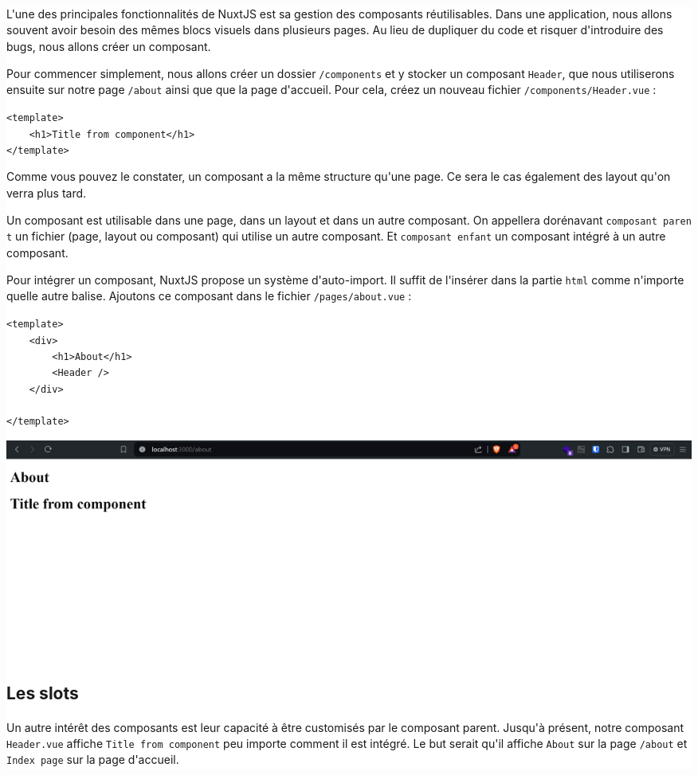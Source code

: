L'une des principales fonctionnalités de NuxtJS est sa gestion des composants réutilisables. Dans une application, nous allons souvent avoir besoin des mêmes blocs visuels dans plusieurs pages. Au lieu de dupliquer du code et risquer d'introduire des bugs, nous allons créer un composant.

Pour commencer simplement, nous allons créer un dossier `/components` et y stocker un composant `Header`, que nous utiliserons ensuite sur notre page `/about` ainsi que que la page d'accueil. Pour cela, créez un nouveau fichier `/components/Header.vue` : 

```vue
<template>
    <h1>Title from component</h1>
</template>
```

Comme vous pouvez le constater, un composant a la même structure qu'une page. Ce sera le cas également des layout qu'on verra plus tard.

Un composant est utilisable dans une page, dans un layout et dans un autre composant. On appellera dorénavant `composant parent` un fichier (page, layout ou composant) qui utilise un autre composant. Et `composant enfant` un composant intégré à un autre composant. 

Pour intégrer un composant, NuxtJS propose un système d'auto-import. Il suffit de l'insérer dans la partie `html` comme n'importe quelle autre balise. Ajoutons ce composant dans le fichier `/pages/about.vue` : 

```vue
<template>
    <div>
        <h1>About</h1>
        <Header />
    </div>

</template>
```

![2-create_component](../../../../../assets/js/nodejs/vuejs/nuxtjs/2-create_component.png)

## Les slots

Un autre intérêt des composants est leur capacité à être customisés par le composant parent. Jusqu'à présent, notre composant `Header.vue` affiche `Title from component` peu importe comment il est intégré. Le but serait qu'il affiche `About` sur la page `/about` et `Index page` sur la page d'accueil.
